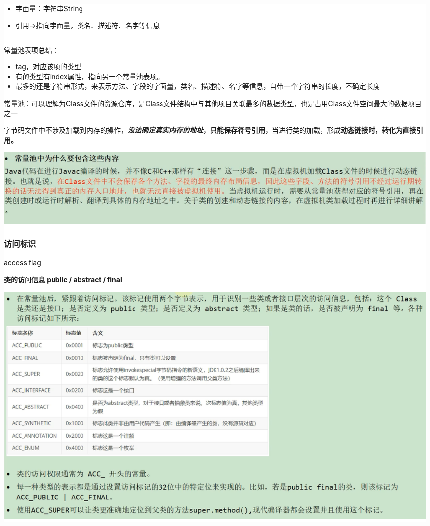 

- 字面量：字符串String 

- 引用->指向字面量，类名、描述符、名字等信息



---

常量池表项总结：

- tag，对应该项的类型
- 有的类型有index属性，指向另一个常量池表项。
- 最多的还是字符串形式，来表示方法、字段的字面量，类名、描述符、名字等信息，自带一个字符串的长度，不确定长度



常量池：可以理解为Class文件的资源仓库，是Class文件结构中与其他项目关联最多的数据类型，也是占用Class文件空间最大的数据项目之一



字节码文件中不涉及加载到内存的操作，***没法确定真实内存的地址***，**只能保存符号引用**，当进行类的加载，形成**动态链接时，转化为直接引用。**

![image-20210416143631002](../picture/字节码与类的加载/image-20210416143631002.png)



### 访问标识



access flag

**类的访问信息 public / abstract / final**

![image-20210416145321551](../picture/字节码与类的加载/image-20210416145321551.png)

